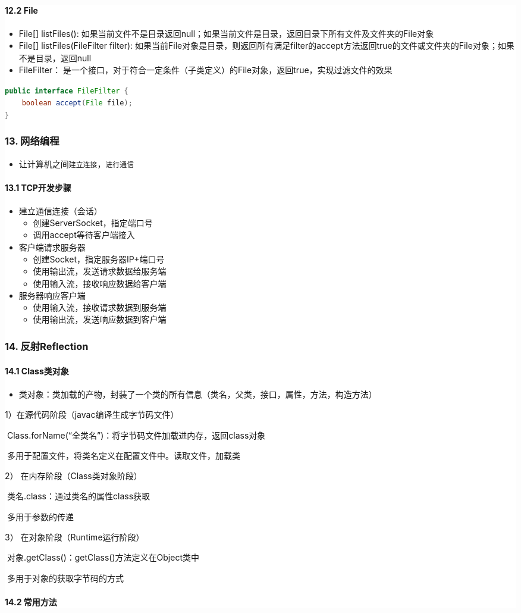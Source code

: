 #### 12.2 File

* File[] listFiles(): 如果当前文件不是目录返回null；如果当前文件是目录，返回目录下所有文件及文件夹的File对象
* File[] listFiles(FileFilter filter): 如果当前File对象是目录，则返回所有满足filter的accept方法返回true的文件或文件夹的File对象；如果不是目录，返回null
* FileFilter： 是一个接口，对于符合一定条件（子类定义）的File对象，返回true，实现过滤文件的效果

```java
public interface FileFilter {
	boolean accept(File file);
}
```



### 13. 网络编程

* 让计算机之间`建立连接`，`进行通信`

#### 13.1 TCP开发步骤

* 建立通信连接（会话）
  * 创建ServerSocket，指定端口号
  * 调用accept等待客户端接入
* 客户端请求服务器
  * 创建Socket，指定服务器IP+端口号
  * 使用输出流，发送请求数据给服务端
  * 使用输入流，接收响应数据给客户端
* 服务器响应客户端
  * 使用输入流，接收请求数据到服务端
  * 使用输出流，发送响应数据到客户端

### 14. 反射Reflection

#### 14.1 Class类对象

* 类对象：类加载的产物，封装了一个类的所有信息（类名，父类，接口，属性，方法，构造方法）



1）在源代码阶段（javac编译生成字节码文件）

​	  Class.forName(“全类名”)：将字节码文件加载进内存，返回class对象

​     多用于配置文件，将类名定义在配置文件中。读取文件，加载类

2） 在内存阶段（Class类对象阶段）

​	 类名.class：通过类名的属性class获取

​     多用于参数的传递

3） 在对象阶段（Runtime运行阶段）

​	 对象.getClass()：getClass()方法定义在Object类中

​     多用于对象的获取字节码的方式

#### 14.2 常用方法
